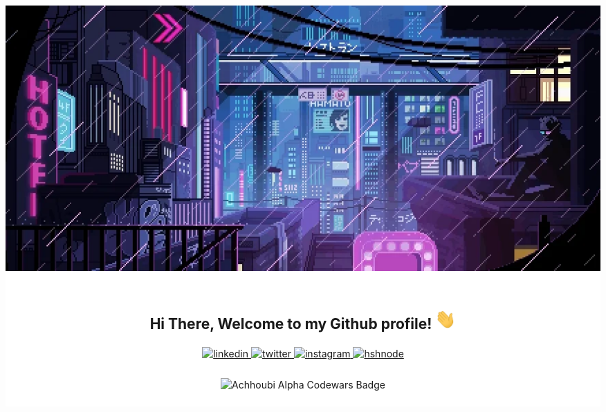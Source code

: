 <div align="center">
<img width="100%" alt="Developer Illustration" src="https://github.com/RimOuarrak/RimOuarrak/blob/main/gifs/Illustration.gif"/>
<br />
<br />
<h2> Hi There, Welcome to my Github profile! <img src="https://github.com/RimOuarrak/RimOuarrak/blob/main/gifs/Hi.gif" width="30"></h2>
<a href="https://linkedin.com/in/RimOuarrak" target="_blank">
<img src=https://img.shields.io/badge/linkedin-%2300acee.svg?color=405DE6&style=for-the-badge&logo=linkedin&logoColor=white alt=linkedin style="margin-bottom: 5px;" />
</a>
<a href="https://twitter.com/abdo_achhoubi" target="_blank">
<img src=https://img.shields.io/badge/twitter-%2300acee.svg?color=1DA1F2&style=for-the-badge&logo=twitter&logoColor=white alt=twitter style="margin-bottom: 5px;" />
</a>
<a href="https://instagram.com/abdo.achhoubi" target="_blank">
<img src=https://img.shields.io/badge/instagram-%ff5851db.svg?color=C13584&style=for-the-badge&logo=instagram&logoColor=white alt=instagram style="margin-bottom: 5px;" />
</a>
<a href="https://achhoubiplus.hashnode.dev" target="_blank">
<img src=https://img.shields.io/badge/hashnode-%2300acee.svg?color=2962FF&style=for-the-badge&logo=hashnode&logoColor=white alt=hshnode style="margin-bottom: 5px;" />
</a>
<br />
<br />
<img src="https://www.codewars.com/users/Its_Astroboy/badges/large" alt="Achhoubi Alpha Codewars Badge">
<br />
<br />

